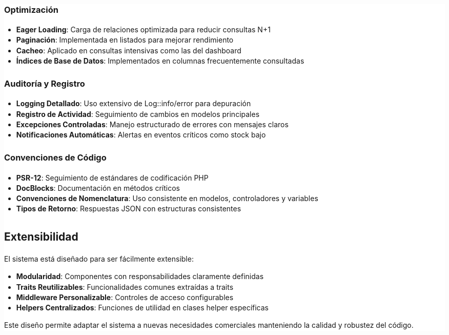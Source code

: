 ### Optimización

- **Eager Loading**: Carga de relaciones optimizada para reducir consultas N+1
- **Paginación**: Implementada en listados para mejorar rendimiento
- **Cacheo**: Aplicado en consultas intensivas como las del dashboard
- **Índices de Base de Datos**: Implementados en columnas frecuentemente consultadas

### Auditoría y Registro

- **Logging Detallado**: Uso extensivo de Log::info/error para depuración
- **Registro de Actividad**: Seguimiento de cambios en modelos principales
- **Excepciones Controladas**: Manejo estructurado de errores con mensajes claros
- **Notificaciones Automáticas**: Alertas en eventos críticos como stock bajo

### Convenciones de Código

- **PSR-12**: Seguimiento de estándares de codificación PHP
- **DocBlocks**: Documentación en métodos críticos
- **Convenciones de Nomenclatura**: Uso consistente en modelos, controladores y variables
- **Tipos de Retorno**: Respuestas JSON con estructuras consistentes

## Extensibilidad

El sistema está diseñado para ser fácilmente extensible:

- **Modularidad**: Componentes con responsabilidades claramente definidas
- **Traits Reutilizables**: Funcionalidades comunes extraídas a traits
- **Middleware Personalizable**: Controles de acceso configurables
- **Helpers Centralizados**: Funciones de utilidad en clases helper específicas

Este diseño permite adaptar el sistema a nuevas necesidades comerciales manteniendo la calidad y robustez del código. 
